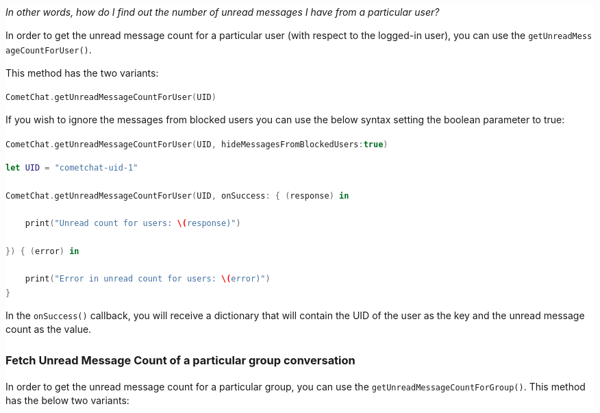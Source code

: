 _In other words, how do I find out the number of unread messages I have from a particular user?_

In order to get the unread message count for a particular user (with respect to the logged-in user), you can use the `getUnreadMessageCountForUser()`.

This method has the two variants:

<Tabs>
<TabItem value="Swift" label="Swift">

```swift
CometChat.getUnreadMessageCountForUser(UID)
```
</TabItem>
</Tabs>


If you wish to ignore the messages from blocked users you can use the below syntax setting the boolean parameter to true:

<Tabs>
<TabItem value="Swift" label="Swift">

```swift
CometChat.getUnreadMessageCountForUser(UID, hideMessagesFromBlockedUsers:true)
```
</TabItem>
</Tabs>

<Tabs>
<TabItem value="Swift" label="Swift">

```swift
let UID = "cometchat-uid-1"
  
CometChat.getUnreadMessageCountForUser(UID, onSuccess: { (response) in
                
    print("Unread count for users: \(response)")
                
}) { (error) in
                
    print("Error in unread count for users: \(error)")
}
```
</TabItem>
</Tabs>


In the `onSuccess()` callback, you will receive a dictionary that will contain the UID of the user as the key and the unread message count as the value.

### Fetch Unread Message Count of a particular group conversation

In order to get the unread message count for a particular group, you can use the `getUnreadMessageCountForGroup()`. This method has the below two variants:

<Tabs>
<TabItem value="Swift" label="Swift">
